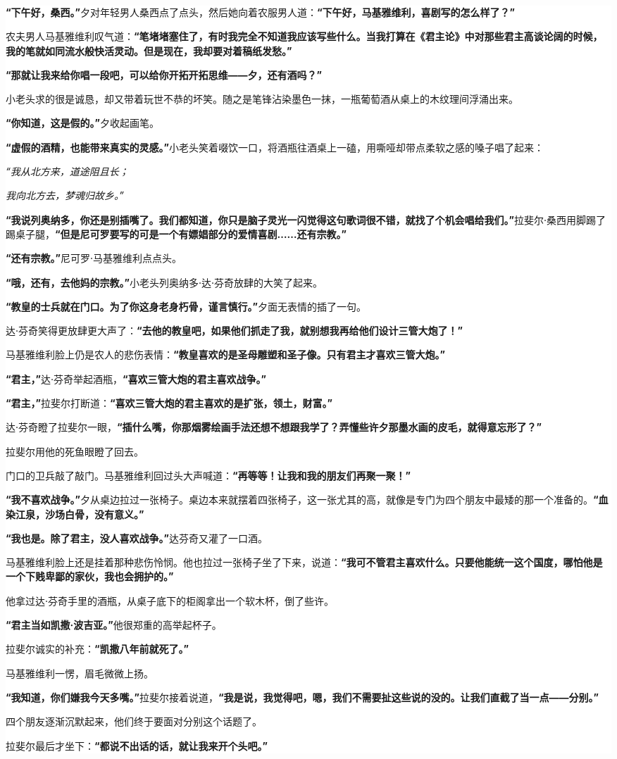 <span class="l_c2">**“下午好，桑西。”**</span>夕对年轻男人桑西点了点头，然后她向着农服男人道：<span class="l_c2">**“下午好，马基雅维利，喜剧写的怎么样了？”**</span>

农夫男人马基雅维利叹气道：<span class="l_c3">**“笔堵堵塞住了，有时我完全不知道我应该写些什么。当我打算在《君主论》中对那些君主高谈论阔的时候，我的笔就如同流水般快活灵动。但是现在，我却要对着稿纸发愁。”**</span>

<span class="l_c4">**“那就让我来给你唱一段吧，可以给你开拓开拓思维——夕，还有酒吗？”**</span>

小老头求的很是诚恳，却又带着玩世不恭的坏笑。随之是笔锋沾染墨色一抹，一瓶葡萄酒从桌上的木纹理间浮涌出来。

<span class="l_c2">**“你知道，这是假的。”**</span>夕收起画笔。

<span class="l_c4">**“虚假的酒精，也能带来真实的灵感。”**</span>小老头笑着啜饮一口，将酒瓶往酒桌上一磕，用嘶哑却带点柔软之感的嗓子唱了起来：

<span class="l_c4">*“我从北方来，道途阻且长；*</span>

<span class="l_c4">*我向北方去，梦魂归故乡。”*</span>

<span class="l_c1">**“我说列奥纳多，你还是别插嘴了。我们都知道，你只是脑子灵光一闪觉得这句歌词很不错，就找了个机会唱给我们。”**</span>拉斐尔·桑西用脚踢了踢桌子腿，<span class="l_c1">**“但是尼可罗要写的可是一个有嫖娼部分的爱情喜剧……还有宗教。”**</span>

<span class="l_c3">**“还有宗教。”**</span>尼可罗·马基雅维利点点头。

<span class="l_c4">**“哦，还有，去他妈的宗教。”**</span>小老头列奥纳多·达·芬奇放肆的大笑了起来。

<span class="l_c2">**“教皇的士兵就在门口。为了你这身老身朽骨，谨言慎行。”**</span>夕面无表情的插了一句。

达·芬奇笑得更放肆更大声了：<span class="l_c4">**“去他的教皇吧，如果他们抓走了我，就别想我再给他们设计三管大炮了！”**</span>

马基雅维利脸上仍是农人的悲伤表情：<span class="l_c1">**“教皇喜欢的是圣母雕塑和圣子像。只有君主才喜欢三管大炮。”**</span>

<span class="l_c4">**“君主，”**</span>达·芬奇举起酒瓶，<span class="l_c4">**“喜欢三管大炮的君主喜欢战争。”**</span>

<span class="l_c1">**“君主，”**</span>拉斐尔打断道：<span class="l_c1">**“喜欢三管大炮的君主喜欢的是扩张，领土，财富。”**</span>

达·芬奇瞪了拉斐尔一眼，<span class="l_c4">**“插什么嘴，你那烟雾绘画手法还想不想跟我学了？弄懂些许夕那墨水画的皮毛，就得意忘形了？”**</span>

拉斐尔用他的死鱼眼瞪了回去。

门口的卫兵敲了敲门。马基雅维利回过头大声喊道：<span class="l_c3">**“再等等！让我和我的朋友们再聚一聚！”**</span>

<span class="l_c2">**“我不喜欢战争。”**</span>夕从桌边拉过一张椅子。桌边本来就摆着四张椅子，这一张尤其的高，就像是专门为四个朋友中最矮的那一个准备的。<span class="l_c2">**“血染江泉，沙场白骨，没有意义。”**</span>

<span class="l_c4">**“我也是。除了君主，没人喜欢战争。”**</span>达芬奇又灌了一口酒。

马基雅维利脸上还是挂着那种悲伤怜悯。他也拉过一张椅子坐了下来，说道：<span class="l_c3">**“我可不管君主喜欢什么。只要他能统一这个国度，哪怕他是一个下贱卑鄙的家伙，我也会拥护的。”**</span>

他拿过达·芬奇手里的酒瓶，从桌子底下的柜阁拿出一个软木杯，倒了些许。

<span class="l_c3">**“君主当如凯撒·波吉亚。”**</span>他很郑重的高举起杯子。

拉斐尔诚实的补充：<span class="l_c1">**“凯撒八年前就死了。”**</span>

马基雅维利一愣，眉毛微微上扬。

<span class="l_c1">**“我知道，你们嫌我今天多嘴。”**</span>拉斐尔接着说道，<span class="l_c1">**“我是说，我觉得吧，嗯，我们不需要扯这些说的没的。让我们直截了当一点——分别。”**</span>

四个朋友逐渐沉默起来，他们终于要面对分别这个话题了。

拉斐尔最后才坐下：<span class="l_c1">**“都说不出话的话，就让我来开个头吧。”**</span>

